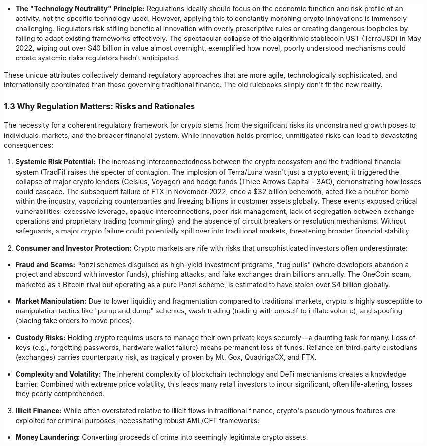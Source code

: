 *   **The "Technology Neutrality" Principle:** Regulations ideally should focus on the economic function and risk profile of an activity, not the specific technology used. However, applying this to constantly morphing crypto innovations is immensely challenging. Regulators risk stifling beneficial innovation with overly prescriptive rules or creating dangerous loopholes by failing to adapt existing frameworks effectively. The spectacular collapse of the algorithmic stablecoin UST (TerraUSD) in May 2022, wiping out over $40 billion in value almost overnight, exemplified how novel, poorly understood mechanisms could create systemic risks regulators hadn't anticipated.

These unique attributes collectively demand regulatory approaches that are more agile, technologically sophisticated, and internationally coordinated than those governing traditional finance. The old rulebooks simply don't fit the new reality.

### 1.3 Why Regulation Matters: Risks and Rationales

The necessity for a coherent regulatory framework for crypto stems from the significant risks its unconstrained growth poses to individuals, markets, and the broader financial system. While innovation holds promise, unmitigated risks can lead to devastating consequences:

1.  **Systemic Risk Potential:** The increasing interconnectedness between the crypto ecosystem and the traditional financial system (TradFi) raises the specter of contagion. The implosion of Terra/Luna wasn't just a crypto event; it triggered the collapse of major crypto lenders (Celsius, Voyager) and hedge funds (Three Arrows Capital - 3AC), demonstrating how losses could cascade. The subsequent failure of FTX in November 2022, once a $32 billion behemoth, acted like a neutron bomb within the industry, vaporizing counterparties and freezing billions in customer assets globally. These events exposed critical vulnerabilities: excessive leverage, opaque interconnections, poor risk management, lack of segregation between exchange operations and proprietary trading (commingling), and the absence of circuit breakers or resolution mechanisms. Without safeguards, a major crypto failure could potentially spill over into traditional markets, threatening broader financial stability.

2.  **Consumer and Investor Protection:** Crypto markets are rife with risks that unsophisticated investors often underestimate:

*   **Fraud and Scams:** Ponzi schemes disguised as high-yield investment programs, "rug pulls" (where developers abandon a project and abscond with investor funds), phishing attacks, and fake exchanges drain billions annually. The OneCoin scam, marketed as a Bitcoin rival but operating as a pure Ponzi scheme, is estimated to have stolen over $4 billion globally.

*   **Market Manipulation:** Due to lower liquidity and fragmentation compared to traditional markets, crypto is highly susceptible to manipulation tactics like "pump and dump" schemes, wash trading (trading with oneself to inflate volume), and spoofing (placing fake orders to move prices).

*   **Custody Risks:** Holding crypto requires users to manage their own private keys securely – a daunting task for many. Loss of keys (e.g., forgetting passwords, hardware wallet failure) means permanent loss of funds. Reliance on third-party custodians (exchanges) carries counterparty risk, as tragically proven by Mt. Gox, QuadrigaCX, and FTX.

*   **Complexity and Volatility:** The inherent complexity of blockchain technology and DeFi mechanisms creates a knowledge barrier. Combined with extreme price volatility, this leads many retail investors to incur significant, often life-altering, losses they poorly comprehended.

3.  **Illicit Finance:** While often overstated relative to illicit flows in traditional finance, crypto's pseudonymous features *are* exploited for criminal purposes, necessitating robust AML/CFT frameworks:

*   **Money Laundering:** Converting proceeds of crime into seemingly legitimate crypto assets.
